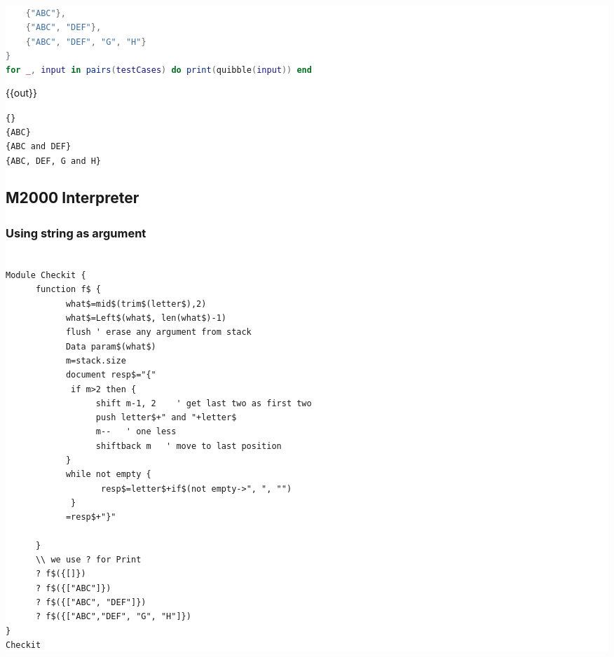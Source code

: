 ```Lua
    {"ABC"},
    {"ABC", "DEF"},
    {"ABC", "DEF", "G", "H"}
}
for _, input in pairs(testCases) do print(quibble(input)) end
```

{{out}}

```txt
{}
{ABC}
{ABC and DEF}
{ABC, DEF, G and H}
```




## M2000 Interpreter


### Using string as argument


```M2000 Interpreter

Module Checkit {
      function f$ {
            what$=mid$(trim$(letter$),2)
            what$=Left$(what$, len(what$)-1)
            flush ' erase any argument from stack
            Data param$(what$)
            m=stack.size
            document resp$="{" 
             if m>2 then {
                  shift m-1, 2    ' get last two as first two
                  push letter$+" and "+letter$
                  m--   ' one less
                  shiftback m   ' move to last position
            }
            while not empty {
                   resp$=letter$+if$(not empty->", ", "")
             }
            =resp$+"}"   
       
      }
      \\ we use ? for Print
      ? f$({[]})
      ? f$({["ABC"]})
      ? f$({["ABC", "DEF"]})
      ? f$({["ABC","DEF", "G", "H"]})
}
Checkit

```
